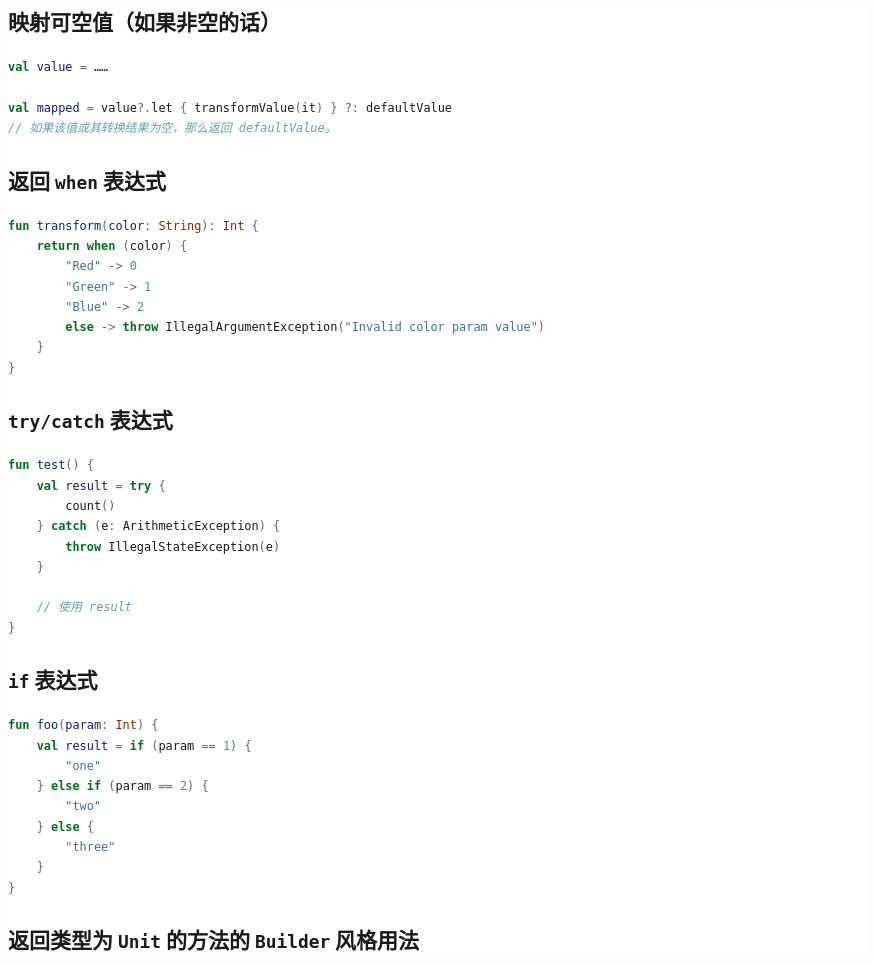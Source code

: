 ## 映射可空值（如果非空的话）

```kotlin
val value = ……

val mapped = value?.let { transformValue(it) } ?: defaultValue 
// 如果该值或其转换结果为空，那么返回 defaultValue。
```

## 返回 `when` 表达式

```kotlin
fun transform(color: String): Int {
    return when (color) {
        "Red" -> 0
        "Green" -> 1
        "Blue" -> 2
        else -> throw IllegalArgumentException("Invalid color param value")
    }
}
```

## `try/catch` 表达式

```kotlin
fun test() {
    val result = try {
        count()
    } catch (e: ArithmeticException) {
        throw IllegalStateException(e)
    }

    // 使用 result
}
```

## `if` 表达式

```kotlin
fun foo(param: Int) {
    val result = if (param == 1) {
        "one"
    } else if (param == 2) {
        "two"
    } else {
        "three"
    }
}
```

## 返回类型为 `Unit` 的方法的 `Builder` 风格用法
